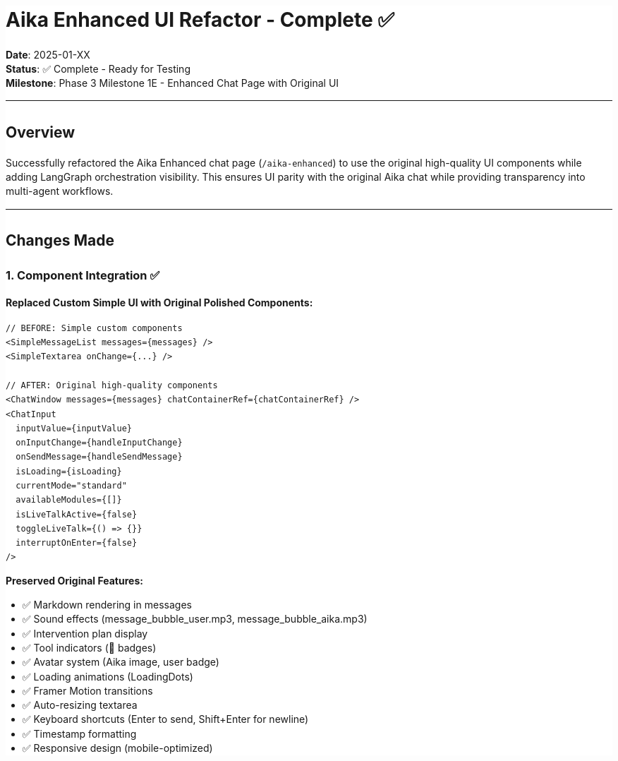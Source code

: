 # Aika Enhanced UI Refactor - Complete ✅

**Date**: 2025-01-XX  
**Status**: ✅ Complete - Ready for Testing  
**Milestone**: Phase 3 Milestone 1E - Enhanced Chat Page with Original UI

---

## Overview

Successfully refactored the Aika Enhanced chat page (`/aika-enhanced`) to use the original high-quality UI components while adding LangGraph orchestration visibility. This ensures UI parity with the original Aika chat while providing transparency into multi-agent workflows.

---

## Changes Made

### 1. **Component Integration** ✅

**Replaced Custom Simple UI with Original Polished Components:**

```tsx
// BEFORE: Simple custom components
<SimpleMessageList messages={messages} />
<SimpleTextarea onChange={...} />

// AFTER: Original high-quality components
<ChatWindow messages={messages} chatContainerRef={chatContainerRef} />
<ChatInput 
  inputValue={inputValue}
  onInputChange={handleInputChange}
  onSendMessage={handleSendMessage}
  isLoading={isLoading}
  currentMode="standard"
  availableModules={[]}
  isLiveTalkActive={false}
  toggleLiveTalk={() => {}}
  interruptOnEnter={false}
/>
```

**Preserved Original Features:**
- ✅ Markdown rendering in messages
- ✅ Sound effects (message_bubble_user.mp3, message_bubble_aika.mp3)
- ✅ Intervention plan display
- ✅ Tool indicators (🔧 badges)
- ✅ Avatar system (Aika image, user badge)
- ✅ Loading animations (LoadingDots)
- ✅ Framer Motion transitions
- ✅ Auto-resizing textarea
- ✅ Keyboard shortcuts (Enter to send, Shift+Enter for newline)
- ✅ Timestamp formatting
- ✅ Responsive design (mobile-optimized)
